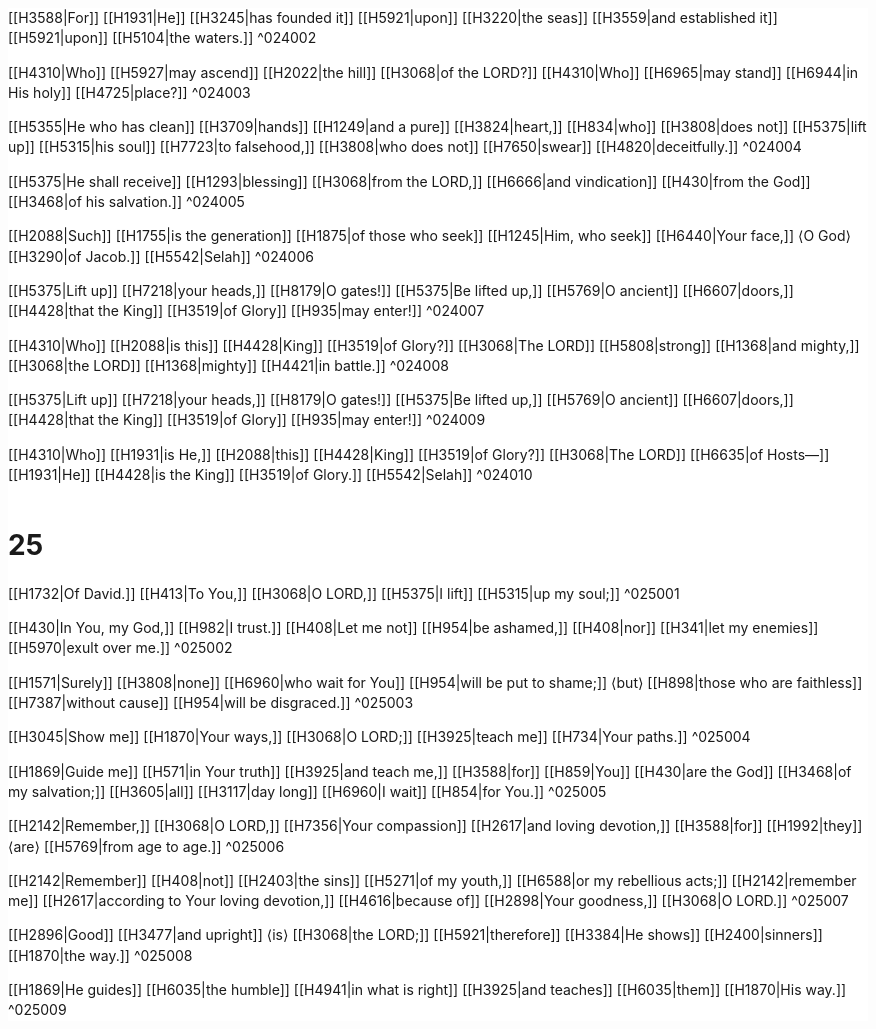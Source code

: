 [[H3588|For]] [[H1931|He]] [[H3245|has founded it]] [[H5921|upon]] [[H3220|the seas]] [[H3559|and established it]] [[H5921|upon]] [[H5104|the waters.]] ^024002

[[H4310|Who]] [[H5927|may ascend]] [[H2022|the hill]] [[H3068|of the LORD?]] [[H4310|Who]] [[H6965|may stand]] [[H6944|in His holy]] [[H4725|place?]] ^024003

[[H5355|He who has clean]] [[H3709|hands]] [[H1249|and a pure]] [[H3824|heart,]] [[H834|who]] [[H3808|does not]] [[H5375|lift up]] [[H5315|his soul]] [[H7723|to falsehood,]] [[H3808|who does not]] [[H7650|swear]] [[H4820|deceitfully.]] ^024004

[[H5375|He shall receive]] [[H1293|blessing]] [[H3068|from the LORD,]] [[H6666|and vindication]] [[H430|from the God]] [[H3468|of his salvation.]] ^024005

[[H2088|Such]] [[H1755|is the generation]] [[H1875|of those who seek]] [[H1245|Him,  who seek]] [[H6440|Your face,]] ⟨O God⟩ [[H3290|of Jacob.]] [[H5542|Selah]] ^024006

[[H5375|Lift up]] [[H7218|your heads,]] [[H8179|O gates!]] [[H5375|Be lifted up,]] [[H5769|O ancient]] [[H6607|doors,]] [[H4428|that the King]] [[H3519|of Glory]] [[H935|may enter!]] ^024007

[[H4310|Who]] [[H2088|is this]] [[H4428|King]] [[H3519|of Glory?]] [[H3068|The LORD]] [[H5808|strong]] [[H1368|and mighty,]] [[H3068|the LORD]] [[H1368|mighty]] [[H4421|in battle.]] ^024008

[[H5375|Lift up]] [[H7218|your heads,]] [[H8179|O gates!]] [[H5375|Be lifted up,]] [[H5769|O ancient]] [[H6607|doors,]] [[H4428|that the King]] [[H3519|of Glory]] [[H935|may enter!]] ^024009

[[H4310|Who]] [[H1931|is He,]] [[H2088|this]] [[H4428|King]] [[H3519|of Glory?]] [[H3068|The LORD]] [[H6635|of Hosts—]] [[H1931|He]] [[H4428|is the King]] [[H3519|of Glory.]] [[H5542|Selah]] ^024010

# 25

[[H1732|Of David.]] [[H413|To You,]] [[H3068|O LORD,]] [[H5375|I lift]] [[H5315|up my soul;]] ^025001

[[H430|In You,  my God,]] [[H982|I trust.]] [[H408|Let me not]] [[H954|be ashamed,]] [[H408|nor]] [[H341|let my enemies]] [[H5970|exult over me.]] ^025002

[[H1571|Surely]] [[H3808|none]] [[H6960|who wait for You]] [[H954|will be put to shame;]] ⟨but⟩ [[H898|those who are faithless]] [[H7387|without cause]] [[H954|will be disgraced.]] ^025003

[[H3045|Show me]] [[H1870|Your ways,]] [[H3068|O LORD;]] [[H3925|teach me]] [[H734|Your paths.]] ^025004

[[H1869|Guide me]] [[H571|in Your truth]] [[H3925|and teach me,]] [[H3588|for]] [[H859|You]] [[H430|are the God]] [[H3468|of my salvation;]] [[H3605|all]] [[H3117|day long]] [[H6960|I wait]] [[H854|for You.]] ^025005

[[H2142|Remember,]] [[H3068|O LORD,]] [[H7356|Your compassion]] [[H2617|and loving devotion,]] [[H3588|for]] [[H1992|they]] ⟨are⟩ [[H5769|from age to age.]] ^025006

[[H2142|Remember]] [[H408|not]] [[H2403|the sins]] [[H5271|of my youth,]] [[H6588|or my rebellious acts;]] [[H2142|remember me]] [[H2617|according to  Your loving devotion,]] [[H4616|because of]] [[H2898|Your goodness,]] [[H3068|O LORD.]] ^025007

[[H2896|Good]] [[H3477|and upright]] ⟨is⟩ [[H3068|the LORD;]] [[H5921|therefore]] [[H3384|He shows]] [[H2400|sinners]] [[H1870|the way.]] ^025008

[[H1869|He guides]] [[H6035|the humble]] [[H4941|in what is right]] [[H3925|and teaches]] [[H6035|them]] [[H1870|His way.]] ^025009
